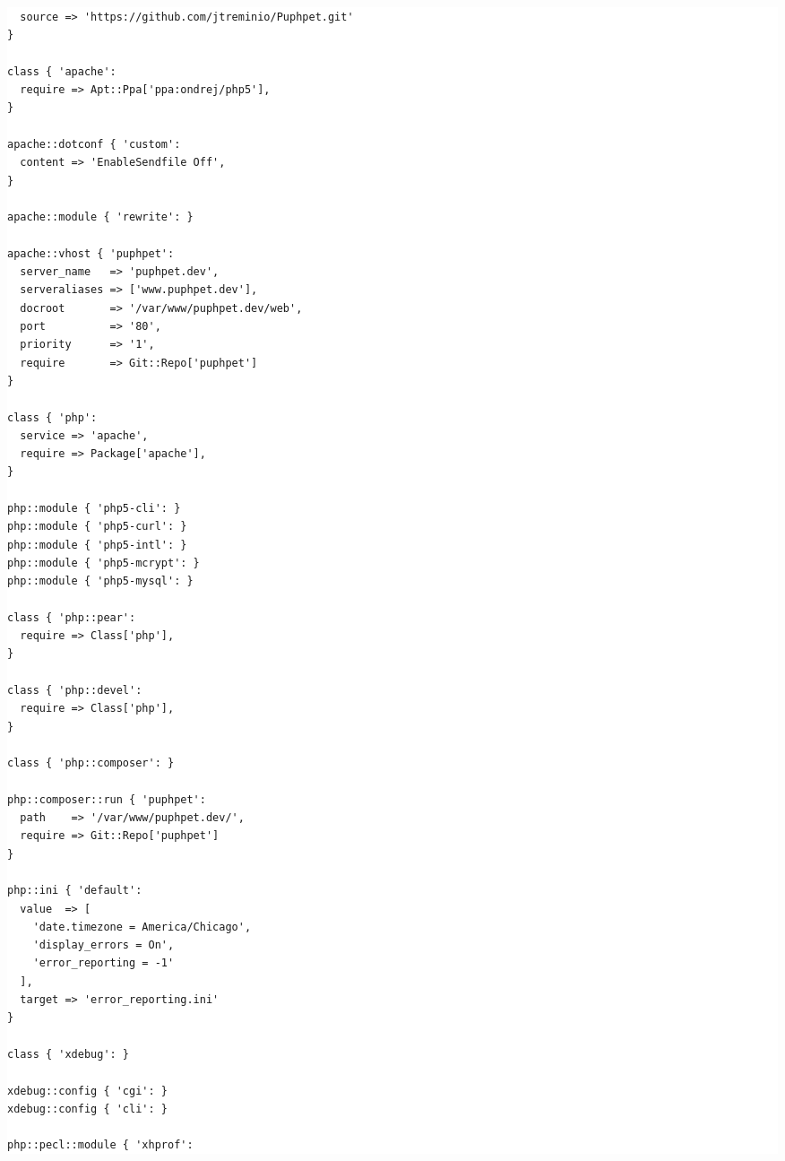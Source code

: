 ```puppet
  source => 'https://github.com/jtreminio/Puphpet.git'
}

class { 'apache':
  require => Apt::Ppa['ppa:ondrej/php5'],
}

apache::dotconf { 'custom':
  content => 'EnableSendfile Off',
}

apache::module { 'rewrite': }

apache::vhost { 'puphpet':
  server_name   => 'puphpet.dev',
  serveraliases => ['www.puphpet.dev'],
  docroot       => '/var/www/puphpet.dev/web',
  port          => '80',
  priority      => '1',
  require       => Git::Repo['puphpet']
}

class { 'php':
  service => 'apache',
  require => Package['apache'],
}

php::module { 'php5-cli': }
php::module { 'php5-curl': }
php::module { 'php5-intl': }
php::module { 'php5-mcrypt': }
php::module { 'php5-mysql': }

class { 'php::pear':
  require => Class['php'],
}

class { 'php::devel':
  require => Class['php'],
}

class { 'php::composer': }

php::composer::run { 'puphpet':
  path    => '/var/www/puphpet.dev/',
  require => Git::Repo['puphpet']
}

php::ini { 'default':
  value  => [
    'date.timezone = America/Chicago',
    'display_errors = On',
    'error_reporting = -1'
  ],
  target => 'error_reporting.ini'
}

class { 'xdebug': }

xdebug::config { 'cgi': }
xdebug::config { 'cli': }

php::pecl::module { 'xhprof':
```
